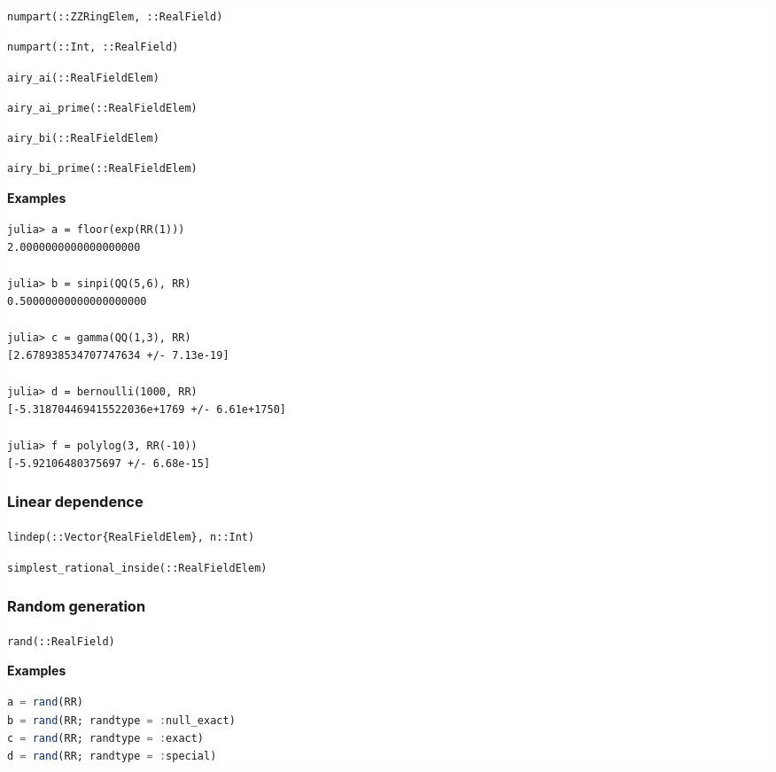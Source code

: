 ```@docs
numpart(::ZZRingElem, ::RealField)
```

```@docs
numpart(::Int, ::RealField)
```

```@docs
airy_ai(::RealFieldElem)
```

```@docs
airy_ai_prime(::RealFieldElem)
```

```@docs
airy_bi(::RealFieldElem)
```

```@docs
airy_bi_prime(::RealFieldElem)
```

**Examples**

```jldoctest; setup = :(RR = real_field())
julia> a = floor(exp(RR(1)))
2.0000000000000000000

julia> b = sinpi(QQ(5,6), RR)
0.50000000000000000000

julia> c = gamma(QQ(1,3), RR)
[2.678938534707747634 +/- 7.13e-19]

julia> d = bernoulli(1000, RR)
[-5.318704469415522036e+1769 +/- 6.61e+1750]

julia> f = polylog(3, RR(-10))
[-5.92106480375697 +/- 6.68e-15]
```

### Linear dependence

```@docs
lindep(::Vector{RealFieldElem}, n::Int)
```

```@docs
simplest_rational_inside(::RealFieldElem)
```

### Random generation

```@docs
rand(::RealField)
```

**Examples**

```julia
a = rand(RR)
b = rand(RR; randtype = :null_exact)
c = rand(RR; randtype = :exact)
d = rand(RR; randtype = :special)
```
